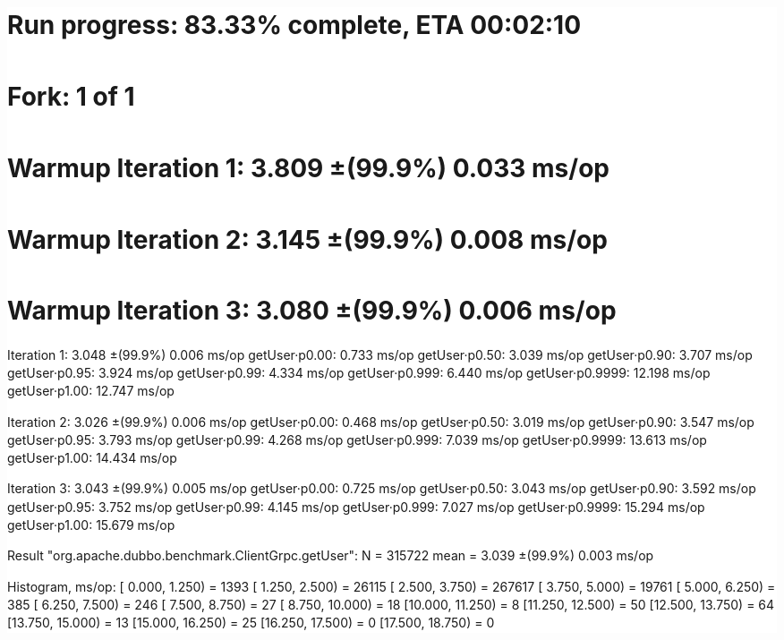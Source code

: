 # Run progress: 83.33% complete, ETA 00:02:10
# Fork: 1 of 1
# Warmup Iteration   1: 3.809 ±(99.9%) 0.033 ms/op
# Warmup Iteration   2: 3.145 ±(99.9%) 0.008 ms/op
# Warmup Iteration   3: 3.080 ±(99.9%) 0.006 ms/op
Iteration   1: 3.048 ±(99.9%) 0.006 ms/op
                 getUser·p0.00:   0.733 ms/op
                 getUser·p0.50:   3.039 ms/op
                 getUser·p0.90:   3.707 ms/op
                 getUser·p0.95:   3.924 ms/op
                 getUser·p0.99:   4.334 ms/op
                 getUser·p0.999:  6.440 ms/op
                 getUser·p0.9999: 12.198 ms/op
                 getUser·p1.00:   12.747 ms/op

Iteration   2: 3.026 ±(99.9%) 0.006 ms/op
                 getUser·p0.00:   0.468 ms/op
                 getUser·p0.50:   3.019 ms/op
                 getUser·p0.90:   3.547 ms/op
                 getUser·p0.95:   3.793 ms/op
                 getUser·p0.99:   4.268 ms/op
                 getUser·p0.999:  7.039 ms/op
                 getUser·p0.9999: 13.613 ms/op
                 getUser·p1.00:   14.434 ms/op

Iteration   3: 3.043 ±(99.9%) 0.005 ms/op
                 getUser·p0.00:   0.725 ms/op
                 getUser·p0.50:   3.043 ms/op
                 getUser·p0.90:   3.592 ms/op
                 getUser·p0.95:   3.752 ms/op
                 getUser·p0.99:   4.145 ms/op
                 getUser·p0.999:  7.027 ms/op
                 getUser·p0.9999: 15.294 ms/op
                 getUser·p1.00:   15.679 ms/op



Result "org.apache.dubbo.benchmark.ClientGrpc.getUser":
  N = 315722
  mean =      3.039 ±(99.9%) 0.003 ms/op

  Histogram, ms/op:
    [ 0.000,  1.250) = 1393 
    [ 1.250,  2.500) = 26115 
    [ 2.500,  3.750) = 267617 
    [ 3.750,  5.000) = 19761 
    [ 5.000,  6.250) = 385 
    [ 6.250,  7.500) = 246 
    [ 7.500,  8.750) = 27 
    [ 8.750, 10.000) = 18 
    [10.000, 11.250) = 8 
    [11.250, 12.500) = 50 
    [12.500, 13.750) = 64 
    [13.750, 15.000) = 13 
    [15.000, 16.250) = 25 
    [16.250, 17.500) = 0 
    [17.500, 18.750) = 0 
